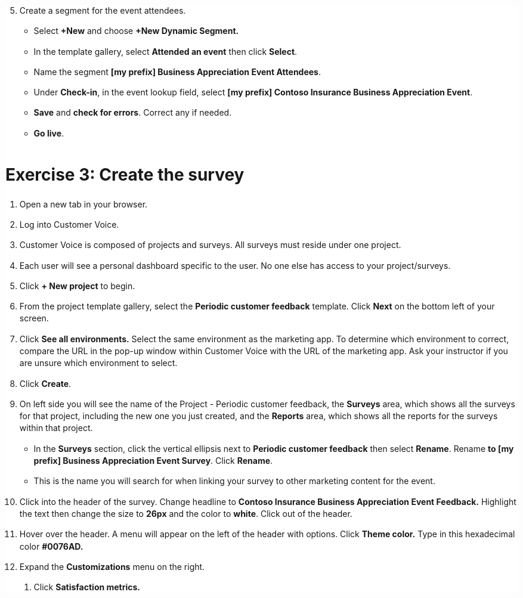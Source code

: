 5. Create a segment for the event attendees.

	- Select **+New** and choose **+New Dynamic Segment.**

	- In the template gallery, select **Attended an event** then click **Select**.

	- Name the segment **[my prefix] Business Appreciation Event Attendees**.

	- Under **Check-in**, in the event lookup field, select **[my prefix] Contoso Insurance Business Appreciation Event**.

	- **Save** and **check for errors**. Correct any if needed.

	- **Go live**.

 

# Exercise 3: Create the survey

1. Open a new tab in your browser.

2. Log into Customer Voice.

3. Customer Voice is composed of projects and surveys. All surveys must reside under one project.

4. Each user will see a personal dashboard specific to the user. No one else has access to your project/surveys.

5. Click **+ New project** to begin.

6. From the project template gallery, select the **Periodic customer feedback** template. Click **Next** on the bottom left of your screen. 

7. Click **See all environments.** Select the same environment as the marketing app. To determine which environment to correct, compare the URL in the pop-up window within Customer Voice with the URL of the marketing app. Ask your instructor if you are unsure which environment to select.

8. Click **Create**.

9. On left side you will see the name of the Project - Periodic customer feedback, the **Surveys** area, which shows all the surveys for that project, including the new one you just created, and the **Reports** area, which shows all the reports for the surveys within that project.

	- In the **Surveys** section, click the vertical ellipsis next to **Periodic customer feedback** then select **Rename**. Rename **to [my prefix] Business Appreciation Event Survey**. Click **Rename**.

	- This is the name you will search for when linking your survey to other marketing content for the event.

10. Click into the header of the survey. Change headline to **Contoso Insurance Business Appreciation Event Feedback.** Highlight the text then change the size to **26px** and the color to **white**. Click out of the header.

11. Hover over the header. A menu will appear on the left of the header with options. Click **Theme color.** Type in this hexadecimal color **#0076AD.**

12. Expand the **Customizations** menu on the right.

	1. Click **Satisfaction metrics.**
